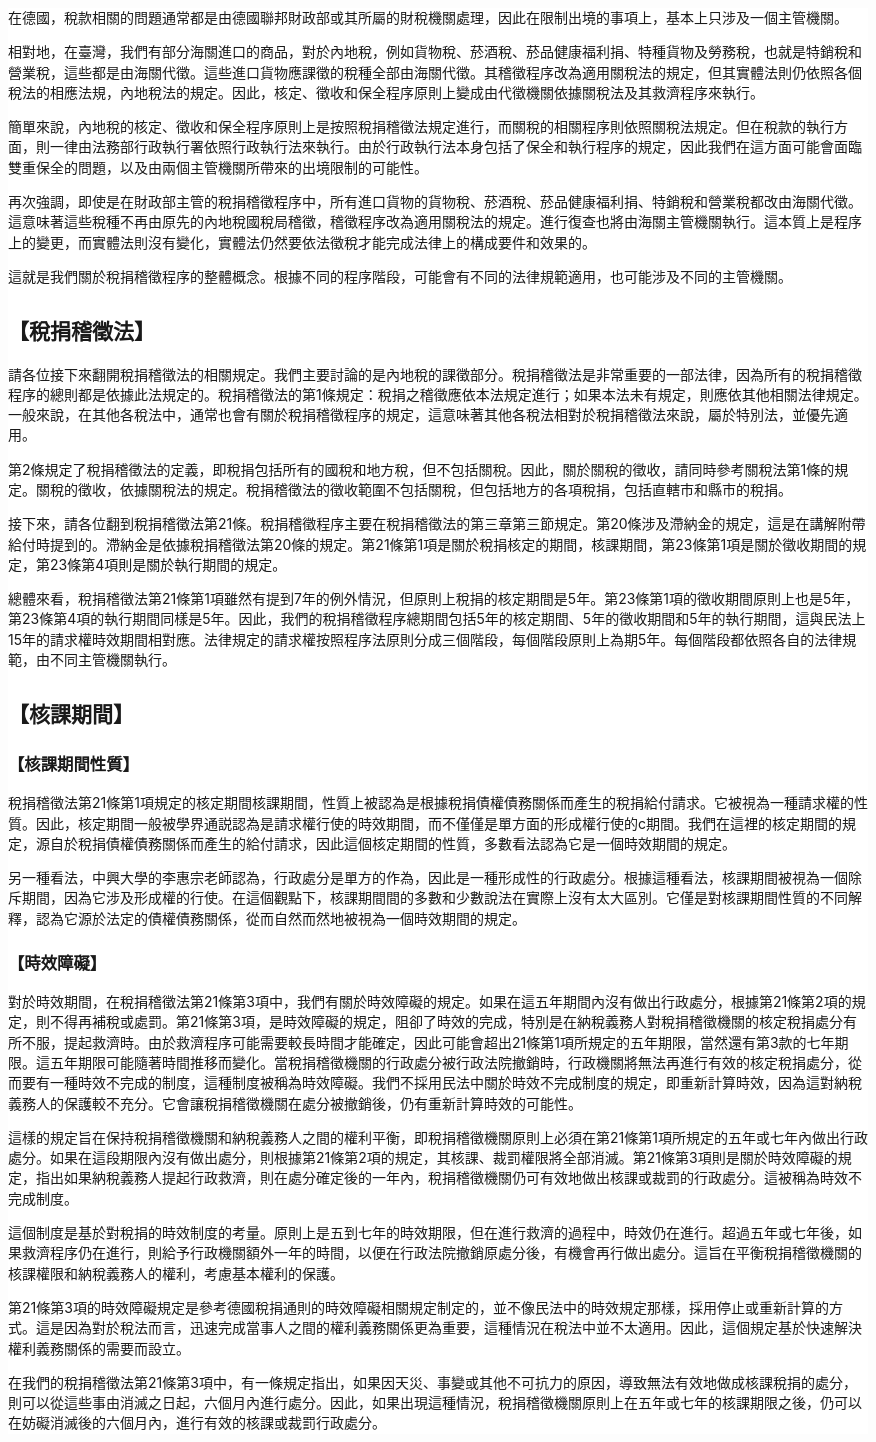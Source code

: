 在德國，稅款相關的問題通常都是由德國聯邦財政部或其所屬的財稅機關處理，因此在限制出境的事項上，基本上只涉及一個主管機關。

相對地，在臺灣，我們有部分海關進口的商品，對於內地稅，例如貨物稅、菸酒稅、菸品健康福利捐、特種貨物及勞務稅，也就是特銷稅和營業稅，這些都是由海關代徵。這些進口貨物應課徵的稅種全部由海關代徵。其稽徵程序改為適用關稅法的規定，但其實體法則仍依照各個稅法的相應法規，內地稅法的規定。因此，核定、徵收和保全程序原則上變成由代徵機關依據關稅法及其救濟程序來執行。

簡單來說，內地稅的核定、徵收和保全程序原則上是按照稅捐稽徵法規定進行，而關稅的相關程序則依照關稅法規定。但在稅款的執行方面，則一律由法務部行政執行署依照行政執行法來執行。由於行政執行法本身包括了保全和執行程序的規定，因此我們在這方面可能會面臨雙重保全的問題，以及由兩個主管機關所帶來的出境限制的可能性。

再次強調，即使是在財政部主管的稅捐稽徵程序中，所有進口貨物的貨物稅、菸酒稅、菸品健康福利捐、特銷稅和營業稅都改由海關代徵。這意味著這些稅種不再由原先的內地稅國稅局稽徵，稽徵程序改為適用關稅法的規定。進行復查也將由海關主管機關執行。這本質上是程序上的變更，而實體法則沒有變化，實體法仍然要依法徵稅才能完成法律上的構成要件和效果的。

這就是我們關於稅捐稽徵程序的整體概念。根據不同的程序階段，可能會有不同的法律規範適用，也可能涉及不同的主管機關。

## 【稅捐稽徵法】

請各位接下來翻開稅捐稽徵法的相關規定。我們主要討論的是內地稅的課徵部分。稅捐稽徵法是非常重要的一部法律，因為所有的稅捐稽徵程序的總則都是依據此法規定的。稅捐稽徵法的第1條規定：稅捐之稽徵應依本法規定進行；如果本法未有規定，則應依其他相關法律規定。一般來說，在其他各稅法中，通常也會有關於稅捐稽徵程序的規定，這意味著其他各稅法相對於稅捐稽徵法來說，屬於特別法，並優先適用。

第2條規定了稅捐稽徵法的定義，即稅捐包括所有的國稅和地方稅，但不包括關稅。因此，關於關稅的徵收，請同時參考關稅法第1條的規定。關稅的徵收，依據關稅法的規定。稅捐稽徵法的徵收範圍不包括關稅，但包括地方的各項稅捐，包括直轄市和縣市的稅捐。

接下來，請各位翻到稅捐稽徵法第21條。稅捐稽徵程序主要在稅捐稽徵法的第三章第三節規定。第20條涉及滯納金的規定，這是在講解附帶給付時提到的。滯納金是依據稅捐稽徵法第20條的規定。第21條第1項是關於稅捐核定的期間，核課期間，第23條第1項是關於徵收期間的規定，第23條第4項則是關於執行期間的規定。

總體來看，稅捐稽徵法第21條第1項雖然有提到7年的例外情況，但原則上稅捐的核定期間是5年。第23條第1項的徵收期間原則上也是5年，第23條第4項的執行期間同樣是5年。因此，我們的稅捐稽徵程序總期間包括5年的核定期間、5年的徵收期間和5年的執行期間，這與民法上15年的請求權時效期間相對應。法律規定的請求權按照程序法原則分成三個階段，每個階段原則上為期5年。每個階段都依照各自的法律規範，由不同主管機關執行。

## 【核課期間】

### 【核課期間性質】

稅捐稽徵法第21條第1項規定的核定期間核課期間，性質上被認為是根據稅捐債權債務關係而產生的稅捐給付請求。它被視為一種請求權的性質。因此，核定期間一般被學界通説認為是請求權行使的時效期間，而不僅僅是單方面的形成權行使的c期間。我們在這裡的核定期間的規定，源自於稅捐債權債務關係而產生的給付請求，因此這個核定期間的性質，多數看法認為它是一個時效期間的規定。

另一種看法，中興大學的李惠宗老師認為，行政處分是單方的作為，因此是一種形成性的行政處分。根據這種看法，核課期間被視為一個除斥期間，因為它涉及形成權的行使。在這個觀點下，核課期間間的多數和少數說法在實際上沒有太大區別。它僅是對核課期間性質的不同解釋，認為它源於法定的債權債務關係，從而自然而然地被視為一個時效期間的規定。

### 【時效障礙】

對於時效期間，在稅捐稽徵法第21條第3項中，我們有關於時效障礙的規定。如果在這五年期間內沒有做出行政處分，根據第21條第2項的規定，則不得再補稅或處罰。第21條第3項，是時效障礙的規定，阻卻了時效的完成，特別是在納稅義務人對稅捐稽徵機關的核定稅捐處分有所不服，提起救濟時。由於救濟程序可能需要較長時間才能確定，因此可能會超出21條第1項所規定的五年期限，當然還有第3款的七年期限。這五年期限可能隨著時間推移而變化。當稅捐稽徵機關的行政處分被行政法院撤銷時，行政機關將無法再進行有效的核定稅捐處分，從而要有一種時效不完成的制度，這種制度被稱為時效障礙。我們不採用民法中關於時效不完成制度的規定，即重新計算時效，因為這對納稅義務人的保護較不充分。它會讓稅捐稽徵機關在處分被撤銷後，仍有重新計算時效的可能性。

這樣的規定旨在保持稅捐稽徵機關和納稅義務人之間的權利平衡，即稅捐稽徵機關原則上必須在第21條第1項所規定的五年或七年內做出行政處分。如果在這段期限內沒有做出處分，則根據第21條第2項的規定，其核課、裁罰權限將全部消滅。第21條第3項則是關於時效障礙的規定，指出如果納稅義務人提起行政救濟，則在處分確定後的一年內，稅捐稽徵機關仍可有效地做出核課或裁罰的行政處分。這被稱為時效不完成制度。

這個制度是基於對稅捐的時效制度的考量。原則上是五到七年的時效期限，但在進行救濟的過程中，時效仍在進行。超過五年或七年後，如果救濟程序仍在進行，則給予行政機關額外一年的時間，以便在行政法院撤銷原處分後，有機會再行做出處分。這旨在平衡稅捐稽徵機關的核課權限和納稅義務人的權利，考慮基本權利的保護。

第21條第3項的時效障礙規定是參考德國稅捐通則的時效障礙相關規定制定的，並不像民法中的時效規定那樣，採用停止或重新計算的方式。這是因為對於稅法而言，迅速完成當事人之間的權利義務關係更為重要，這種情況在稅法中並不太適用。因此，這個規定基於快速解決權利義務關係的需要而設立。

在我們的稅捐稽徵法第21條第3項中，有一條規定指出，如果因天災、事變或其他不可抗力的原因，導致無法有效地做成核課稅捐的處分，則可以從這些事由消滅之日起，六個月內進行處分。因此，如果出現這種情況，稅捐稽徵機關原則上在五年或七年的核課期限之後，仍可以在妨礙消滅後的六個月內，進行有效的核課或裁罰行政處分。
